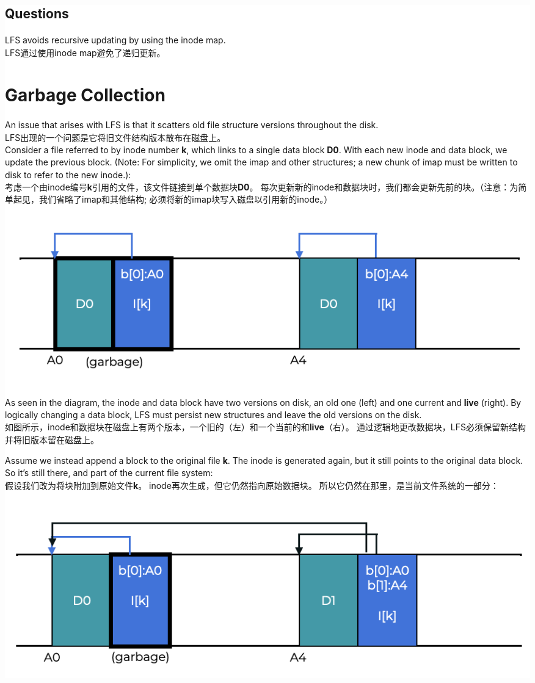 ## Questions 
LFS avoids recursive updating by using the inode map.  
LFS通过使用inode map避免了递归更新。


# Garbage Collection
An issue that arises with LFS is that it scatters old file structure versions throughout the disk.  
LFS出现的一个问题是它将旧文件结构版本散布在磁盘上。  
Consider a file referred to by inode number **k**, which links to a single data block **D0**. With each new inode and data block, we update the previous block. (Note: For simplicity, we omit the imap and other structures; a new chunk of imap must be written to disk to refer to the new inode.):  
考虑一个由inode编号**k**引用的文件，该文件链接到单个数据块**D0**。 每次更新新的inode和数据块时，我们都会更新先前的块。（注意：为简单起见，我们省略了imap和其他结构; 必须将新的imap块写入磁盘以引用新的inode。）  

![img](../../../img/ca0adbee9c90214cdc1e4bb07bcdfae2-f8856c3236cde6bf.webp)

As seen in the diagram, the inode and data block have two versions on disk, an old one (left) and one current and **live** (right). By logically changing a data block, LFS must persist new structures and leave the old versions on the disk.  
如图所示，inode和数据块在磁盘上有两个版本，一个旧的（左）和一个当前的和**live**（右）。 通过逻辑地更改数据块，LFS必须保留新结构并将旧版本留在磁盘上。  

Assume we instead append a block to the original file **k**. The inode is generated again, but it still points to the original data block. So it’s still there, and part of the current file system:  
假设我们改为将块附加到原始文件**k**。 inode再次生成，但它仍然指向原始数据块。 所以它仍然在那里，是当前文件系统的一部分：  

![img](../../../img/7f2bb0baa3797aefea8dab66548bc830-123cba8d8e72c250.webp)
